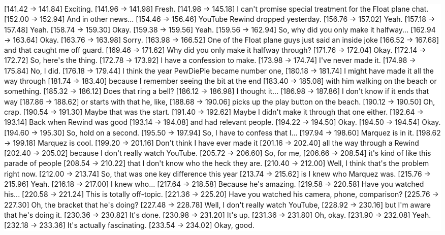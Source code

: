[141.42 → 141.84] Exciting.
[141.96 → 141.98] Fresh.
[141.98 → 145.18] I can't promise special treatment for the Float plane chat.
[152.00 → 152.94] And in other news...
[154.46 → 156.46] YouTube Rewind dropped yesterday.
[156.76 → 157.02] Yeah.
[157.18 → 157.48] Yeah.
[158.74 → 159.30] Okay.
[159.38 → 159.56] Yeah.
[159.56 → 162.94] So, why did you only make it halfway...
[162.94 → 163.64] Okay.
[163.76 → 163.98] Sorry.
[163.98 → 166.52] One of the Float plane guys just said an inside joke
[166.52 → 167.68] and that caught me off guard.
[169.46 → 171.62] Why did you only make it halfway through?
[171.76 → 172.04] Okay.
[172.14 → 172.72] So, here's the thing.
[172.78 → 173.92] I have a confession to make.
[173.98 → 174.74] I've never made it.
[174.98 → 175.84] No, I did.
[176.18 → 179.44] I think the year PewDiePie became number one,
[180.18 → 181.74] I might have made it all the way through
[181.74 → 183.40] because I remember seeing the bit at the end
[183.40 → 185.08] with him walking on the beach or something.
[185.32 → 186.12] Does that ring a bell?
[186.12 → 186.98] I thought it...
[186.98 → 187.86] I don't know if it ends that way
[187.86 → 188.62] or starts with that he, like,
[188.68 → 190.06] picks up the play button on the beach.
[190.12 → 190.50] Oh, crap.
[190.54 → 191.30] Maybe that was the start.
[191.40 → 192.62] Maybe I didn't make it through that one either.
[192.64 → 193.14] Back when Rewind was good
[193.14 → 194.08] and had relevant people.
[194.22 → 194.50] Okay.
[194.50 → 194.54] Okay.
[194.60 → 195.30] So, hold on a second.
[195.50 → 197.94] So, I have to confess that I...
[197.94 → 198.60] Marquez is in it.
[198.62 → 199.18] Marquez is cool.
[199.20 → 201.16] Don't think I have ever made it
[201.16 → 202.40] all the way through a Rewind
[202.40 → 205.02] because I don't really watch YouTube.
[205.72 → 206.60] So, for me,
[206.66 → 208.54] it's kind of like this parade of people
[208.54 → 210.22] that I don't know who the heck they are.
[210.40 → 212.00] Well, I think that's the problem right now.
[212.00 → 213.74] So, that was one key difference this year
[213.74 → 215.62] is I knew who Marquez was.
[215.76 → 215.96] Yeah.
[216.18 → 217.00] I knew who...
[217.64 → 218.58] Because he's amazing.
[219.58 → 220.58] Have you watched his...
[220.58 → 221.24] This is totally off-topic.
[221.36 → 225.20] Have you watched his camera, phone, comparison?
[225.76 → 227.30] Oh, the bracket that he's doing?
[227.48 → 228.78] Well, I don't really watch YouTube,
[228.92 → 230.16] but I'm aware that he's doing it.
[230.36 → 230.82] It's done.
[230.98 → 231.20] It's up.
[231.36 → 231.80] Oh, okay.
[231.90 → 232.08] Yeah.
[232.18 → 233.36] It's actually fascinating.
[233.54 → 234.02] Okay, good.